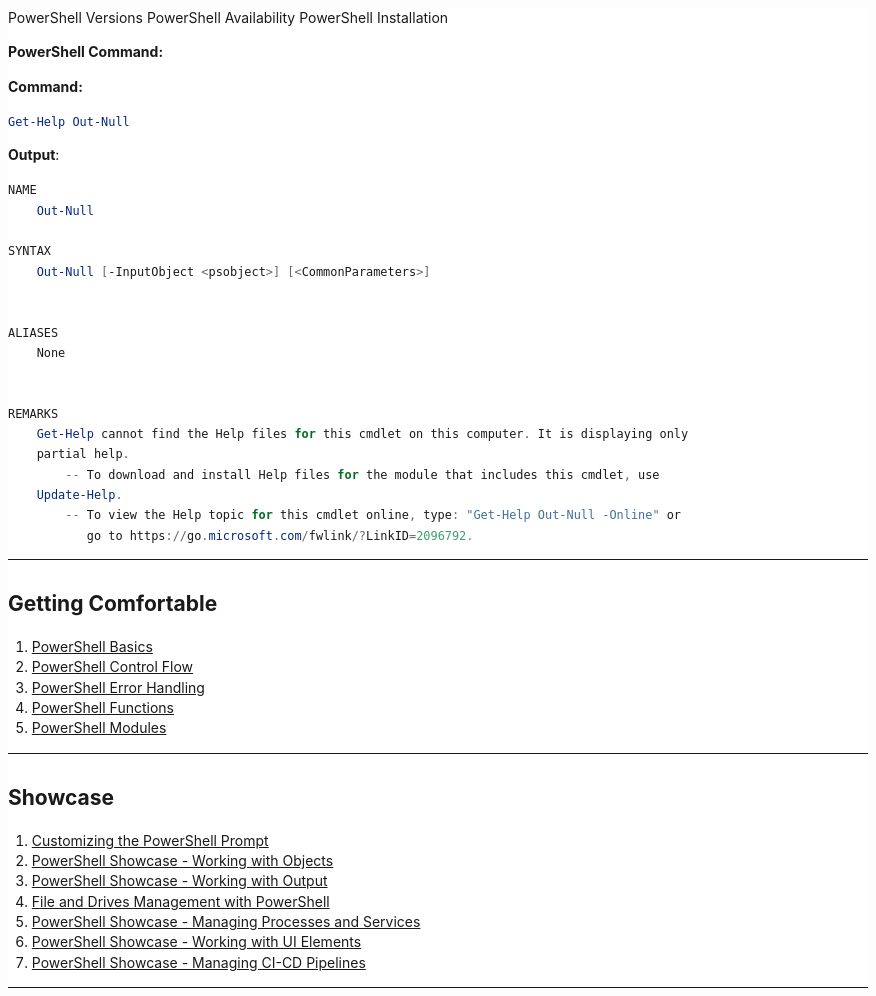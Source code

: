 PowerShell Versions
PowerShell Availability
PowerShell Installation 

**PowerShell Command:** 

**Command:**

```PowerShell
Get-Help Out-Null
```

**Output**:

```PowerShell
NAME
    Out-Null

SYNTAX
    Out-Null [-InputObject <psobject>] [<CommonParameters>]


ALIASES
    None


REMARKS
    Get-Help cannot find the Help files for this cmdlet on this computer. It is displaying only
    partial help.
        -- To download and install Help files for the module that includes this cmdlet, use
    Update-Help.
        -- To view the Help topic for this cmdlet online, type: "Get-Help Out-Null -Online" or
           go to https://go.microsoft.com/fwlink/?LinkID=2096792.

```

---
## Getting Comfortable
1. [PowerShell Basics](./PowerShell-Basics.md#)
2. [PowerShell Control Flow](PowerShell%20Control%20Flow.md#)
3. [PowerShell Error Handling](PowerShell%20Error%20Handling.md#)
4. [PowerShell Functions](../../../../PowerShell%20Functions.md#)
5. [PowerShell Modules](PowerShell%20Modules.md#)

---
## Showcase
1. [Customizing the PowerShell Prompt](Customizing%20the%20PowerShell%20Prompt.md#)
2. [PowerShell Showcase - Working with Objects](PowerShell%20Showcase%20-%20Working%20with%20Objects.md#)
3. [PowerShell Showcase - Working with Output](PowerShell%20Showcase%20-%20Working%20with%20Output.md#)
4. [File and Drives Management with PowerShell](File%20and%20Drives%20Management%20with%20PowerShell.md#)
5. [PowerShell Showcase - Managing Processes and Services](PowerShell%20Showcase%20-%20Managing%20Processes%20and%20Services.md#)
6. [PowerShell Showcase - Working with UI Elements](PowerShell%20Showcase%20-%20Working%20with%20UI%20Elements.md#)
7. [PowerShell Showcase - Managing CI-CD Pipelines](PowerShell%20Showcase%20-%20Managing%20CI-CD%20Pipelines.md#)

---